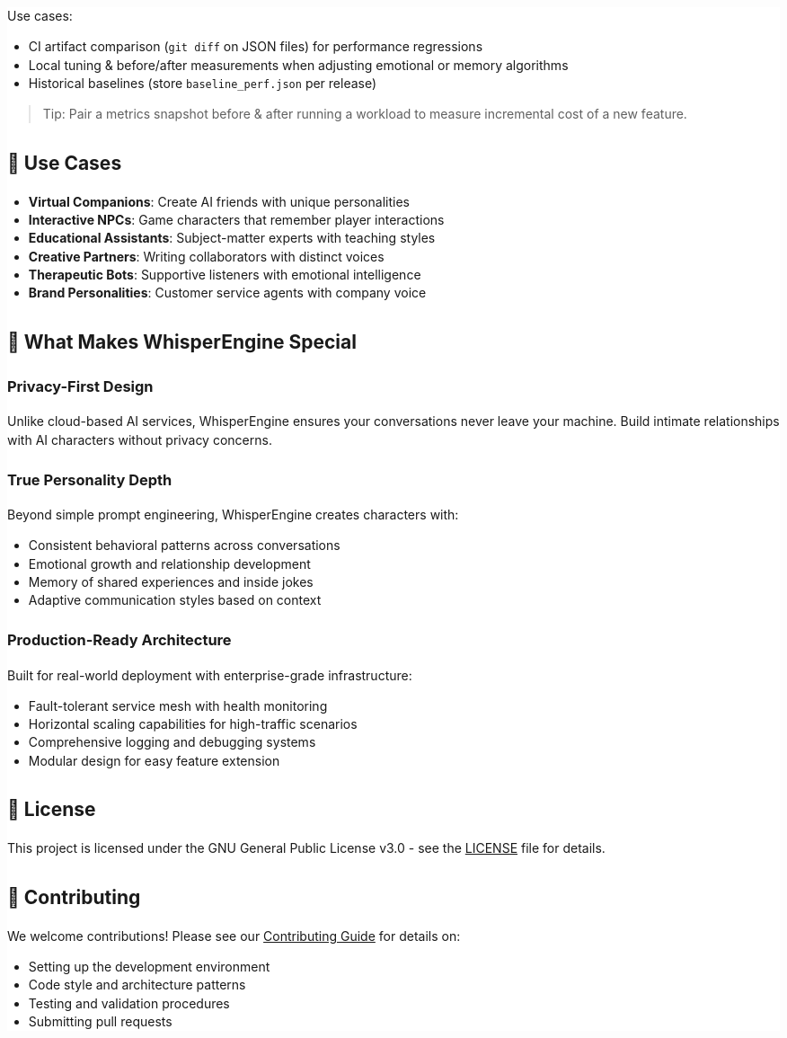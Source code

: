 Use cases:
* CI artifact comparison (`git diff` on JSON files) for performance regressions
* Local tuning & before/after measurements when adjusting emotional or memory algorithms
* Historical baselines (store `baseline_perf.json` per release)

> Tip: Pair a metrics snapshot before & after running a workload to measure incremental cost of a new feature.


## 🎯 **Use Cases**

- **Virtual Companions**: Create AI friends with unique personalities
- **Interactive NPCs**: Game characters that remember player interactions  
- **Educational Assistants**: Subject-matter experts with teaching styles
- **Creative Partners**: Writing collaborators with distinct voices
- **Therapeutic Bots**: Supportive listeners with emotional intelligence
- **Brand Personalities**: Customer service agents with company voice

## 🌟 **What Makes WhisperEngine Special**

### **Privacy-First Design**
Unlike cloud-based AI services, WhisperEngine ensures your conversations never leave your machine. Build intimate relationships with AI characters without privacy concerns.

### **True Personality Depth**  
Beyond simple prompt engineering, WhisperEngine creates characters with:
- Consistent behavioral patterns across conversations
- Emotional growth and relationship development
- Memory of shared experiences and inside jokes
- Adaptive communication styles based on context

### **Production-Ready Architecture**
Built for real-world deployment with enterprise-grade infrastructure:
- Fault-tolerant service mesh with health monitoring
- Horizontal scaling capabilities for high-traffic scenarios  
- Comprehensive logging and debugging systems
- Modular design for easy feature extension

## 📄 **License**

This project is licensed under the GNU General Public License v3.0 - see the [LICENSE](LICENSE) file for details.

## 🤝 **Contributing**

We welcome contributions! Please see our [Contributing Guide](CONTRIBUTING.md) for details on:
- Setting up the development environment
- Code style and architecture patterns  
- Testing and validation procedures
- Submitting pull requests
